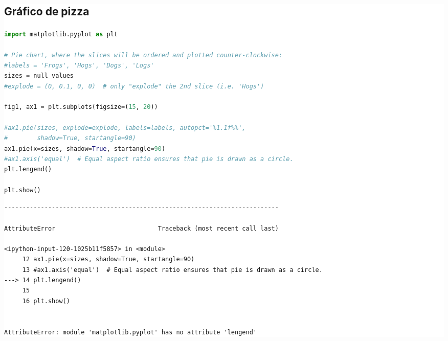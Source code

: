 ## Gráfico de pizza


```python
import matplotlib.pyplot as plt

# Pie chart, where the slices will be ordered and plotted counter-clockwise:
#labels = 'Frogs', 'Hogs', 'Dogs', 'Logs'
sizes = null_values
#explode = (0, 0.1, 0, 0)  # only "explode" the 2nd slice (i.e. 'Hogs')

fig1, ax1 = plt.subplots(figsize=(15, 20))

#ax1.pie(sizes, explode=explode, labels=labels, autopct='%1.1f%%',
#        shadow=True, startangle=90)
ax1.pie(x=sizes, shadow=True, startangle=90)
#ax1.axis('equal')  # Equal aspect ratio ensures that pie is drawn as a circle.
plt.lengend()

plt.show()
```


    ---------------------------------------------------------------------------

    AttributeError                            Traceback (most recent call last)

    <ipython-input-120-1025b11f5857> in <module>
         12 ax1.pie(x=sizes, shadow=True, startangle=90)
         13 #ax1.axis('equal')  # Equal aspect ratio ensures that pie is drawn as a circle.
    ---> 14 plt.lengend()
         15 
         16 plt.show()


    AttributeError: module 'matplotlib.pyplot' has no attribute 'lengend'


